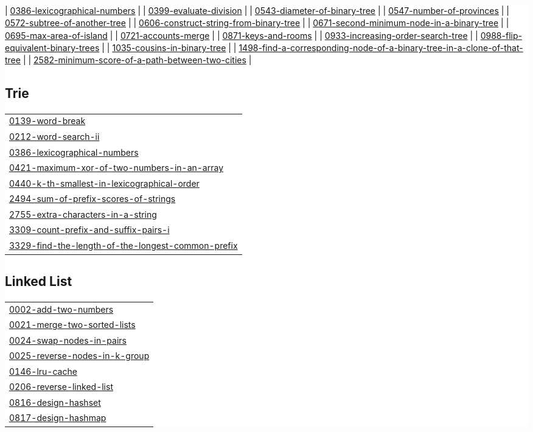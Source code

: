 | [0386-lexicographical-numbers](https://github.com/ankita0335/Amazon_Leetcode_practice/tree/master/0386-lexicographical-numbers) |
| [0399-evaluate-division](https://github.com/ankita0335/Amazon_Leetcode_practice/tree/master/0399-evaluate-division) |
| [0543-diameter-of-binary-tree](https://github.com/ankita0335/Amazon_Leetcode_practice/tree/master/0543-diameter-of-binary-tree) |
| [0547-number-of-provinces](https://github.com/ankita0335/Amazon_Leetcode_practice/tree/master/0547-number-of-provinces) |
| [0572-subtree-of-another-tree](https://github.com/ankita0335/Amazon_Leetcode_practice/tree/master/0572-subtree-of-another-tree) |
| [0606-construct-string-from-binary-tree](https://github.com/ankita0335/Amazon_Leetcode_practice/tree/master/0606-construct-string-from-binary-tree) |
| [0671-second-minimum-node-in-a-binary-tree](https://github.com/ankita0335/Amazon_Leetcode_practice/tree/master/0671-second-minimum-node-in-a-binary-tree) |
| [0695-max-area-of-island](https://github.com/ankita0335/Amazon_Leetcode_practice/tree/master/0695-max-area-of-island) |
| [0721-accounts-merge](https://github.com/ankita0335/Amazon_Leetcode_practice/tree/master/0721-accounts-merge) |
| [0871-keys-and-rooms](https://github.com/ankita0335/Amazon_Leetcode_practice/tree/master/0871-keys-and-rooms) |
| [0933-increasing-order-search-tree](https://github.com/ankita0335/Amazon_Leetcode_practice/tree/master/0933-increasing-order-search-tree) |
| [0988-flip-equivalent-binary-trees](https://github.com/ankita0335/Amazon_Leetcode_practice/tree/master/0988-flip-equivalent-binary-trees) |
| [1035-cousins-in-binary-tree](https://github.com/ankita0335/Amazon_Leetcode_practice/tree/master/1035-cousins-in-binary-tree) |
| [1498-find-a-corresponding-node-of-a-binary-tree-in-a-clone-of-that-tree](https://github.com/ankita0335/Amazon_Leetcode_practice/tree/master/1498-find-a-corresponding-node-of-a-binary-tree-in-a-clone-of-that-tree) |
| [2582-minimum-score-of-a-path-between-two-cities](https://github.com/ankita0335/Amazon_Leetcode_practice/tree/master/2582-minimum-score-of-a-path-between-two-cities) |
## Trie
|  |
| ------- |
| [0139-word-break](https://github.com/ankita0335/Amazon_Leetcode_practice/tree/master/0139-word-break) |
| [0212-word-search-ii](https://github.com/ankita0335/Amazon_Leetcode_practice/tree/master/0212-word-search-ii) |
| [0386-lexicographical-numbers](https://github.com/ankita0335/Amazon_Leetcode_practice/tree/master/0386-lexicographical-numbers) |
| [0421-maximum-xor-of-two-numbers-in-an-array](https://github.com/ankita0335/Amazon_Leetcode_practice/tree/master/0421-maximum-xor-of-two-numbers-in-an-array) |
| [0440-k-th-smallest-in-lexicographical-order](https://github.com/ankita0335/Amazon_Leetcode_practice/tree/master/0440-k-th-smallest-in-lexicographical-order) |
| [2494-sum-of-prefix-scores-of-strings](https://github.com/ankita0335/Amazon_Leetcode_practice/tree/master/2494-sum-of-prefix-scores-of-strings) |
| [2755-extra-characters-in-a-string](https://github.com/ankita0335/Amazon_Leetcode_practice/tree/master/2755-extra-characters-in-a-string) |
| [3309-count-prefix-and-suffix-pairs-i](https://github.com/ankita0335/Amazon_Leetcode_practice/tree/master/3309-count-prefix-and-suffix-pairs-i) |
| [3329-find-the-length-of-the-longest-common-prefix](https://github.com/ankita0335/Amazon_Leetcode_practice/tree/master/3329-find-the-length-of-the-longest-common-prefix) |
## Linked List
|  |
| ------- |
| [0002-add-two-numbers](https://github.com/ankita0335/Amazon_Leetcode_practice/tree/master/0002-add-two-numbers) |
| [0021-merge-two-sorted-lists](https://github.com/ankita0335/Amazon_Leetcode_practice/tree/master/0021-merge-two-sorted-lists) |
| [0024-swap-nodes-in-pairs](https://github.com/ankita0335/Amazon_Leetcode_practice/tree/master/0024-swap-nodes-in-pairs) |
| [0025-reverse-nodes-in-k-group](https://github.com/ankita0335/Amazon_Leetcode_practice/tree/master/0025-reverse-nodes-in-k-group) |
| [0146-lru-cache](https://github.com/ankita0335/Amazon_Leetcode_practice/tree/master/0146-lru-cache) |
| [0206-reverse-linked-list](https://github.com/ankita0335/Amazon_Leetcode_practice/tree/master/0206-reverse-linked-list) |
| [0816-design-hashset](https://github.com/ankita0335/Amazon_Leetcode_practice/tree/master/0816-design-hashset) |
| [0817-design-hashmap](https://github.com/ankita0335/Amazon_Leetcode_practice/tree/master/0817-design-hashmap) |